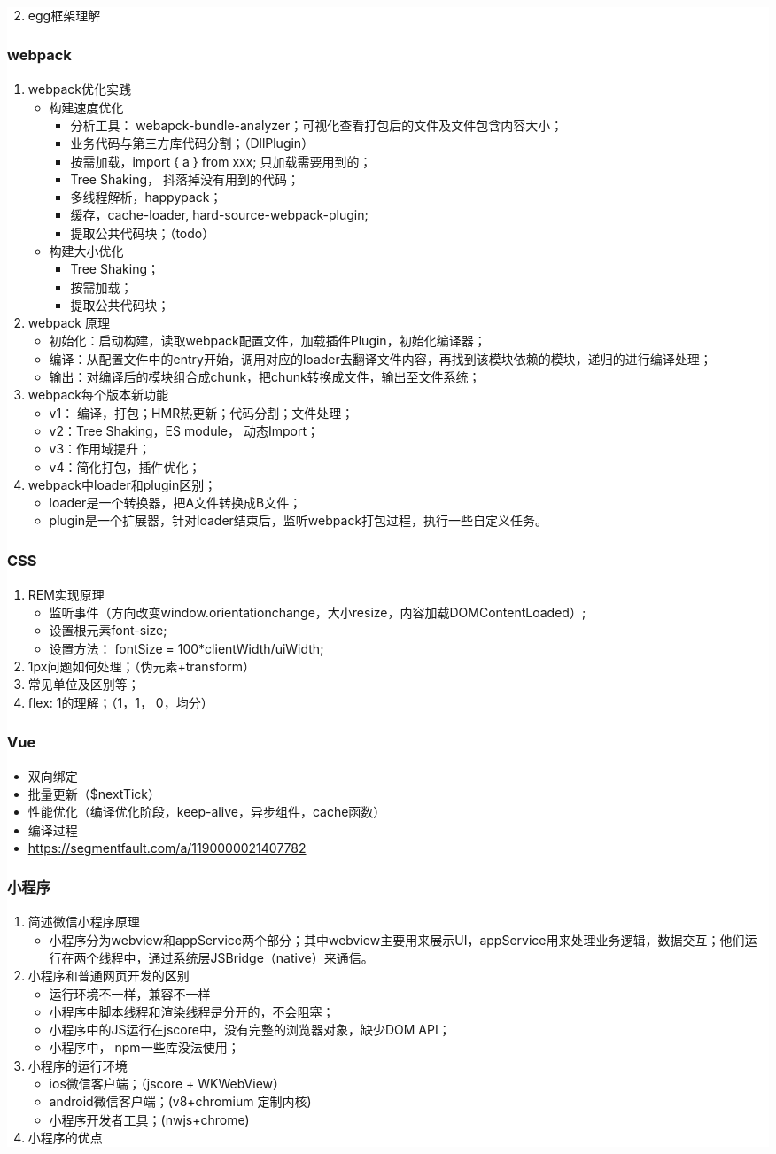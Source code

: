    

2. egg框架理解

### webpack

1. webpack优化实践
   - 构建速度优化
     - 分析工具： webapck-bundle-analyzer；可视化查看打包后的文件及文件包含内容大小；
     - 业务代码与第三方库代码分割；（DllPlugin）
     - 按需加载，import { a } from xxx; 只加载需要用到的；
     - Tree Shaking， 抖落掉没有用到的代码；
     - 多线程解析，happypack；
     - 缓存，cache-loader, hard-source-webpack-plugin;
     - 提取公共代码块；（todo）
   - 构建大小优化
     - Tree Shaking；
     - 按需加载；
     - 提取公共代码块；
2. webpack 原理
   - 初始化：启动构建，读取webpack配置文件，加载插件Plugin，初始化编译器；
   - 编译：从配置文件中的entry开始，调用对应的loader去翻译文件内容，再找到该模块依赖的模块，递归的进行编译处理；
   - 输出：对编译后的模块组合成chunk，把chunk转换成文件，输出至文件系统；
3. webpack每个版本新功能
   - v1： 编译，打包；HMR热更新；代码分割；文件处理；
   - v2：Tree Shaking，ES module， 动态Import；
   - v3：作用域提升；
   - v4：简化打包，插件优化；
4. webpack中loader和plugin区别；
   - loader是一个转换器，把A文件转换成B文件；
   - plugin是一个扩展器，针对loader结束后，监听webpack打包过程，执行一些自定义任务。

### CSS

1. REM实现原理
   - 监听事件（方向改变window.orientationchange，大小resize，内容加载DOMContentLoaded）;
   - 设置根元素font-size;
   - 设置方法： fontSize = 100*clientWidth/uiWidth;
2. 1px问题如何处理；（伪元素+transform）
3. 常见单位及区别等；
4. flex: 1的理解；（1，1， 0，均分）

### Vue

- 双向绑定
- 批量更新（$nextTick）
- 性能优化（编译优化阶段，keep-alive，异步组件，cache函数）
- 编译过程
- https://segmentfault.com/a/1190000021407782

### 小程序

1. 简述微信小程序原理
   - 小程序分为webview和appService两个部分；其中webview主要用来展示UI，appService用来处理业务逻辑，数据交互；他们运行在两个线程中，通过系统层JSBridge（native）来通信。
2. 小程序和普通网页开发的区别
   - 运行环境不一样，兼容不一样
   - 小程序中脚本线程和渲染线程是分开的，不会阻塞；
   - 小程序中的JS运行在jscore中，没有完整的浏览器对象，缺少DOM API；
   - 小程序中， npm一些库没法使用；
3. 小程序的运行环境
   - ios微信客户端；（jscore + WKWebView）
   - android微信客户端；(v8+chromium 定制内核)
   - 小程序开发者工具；(nwjs+chrome)
4. 小程序的优点